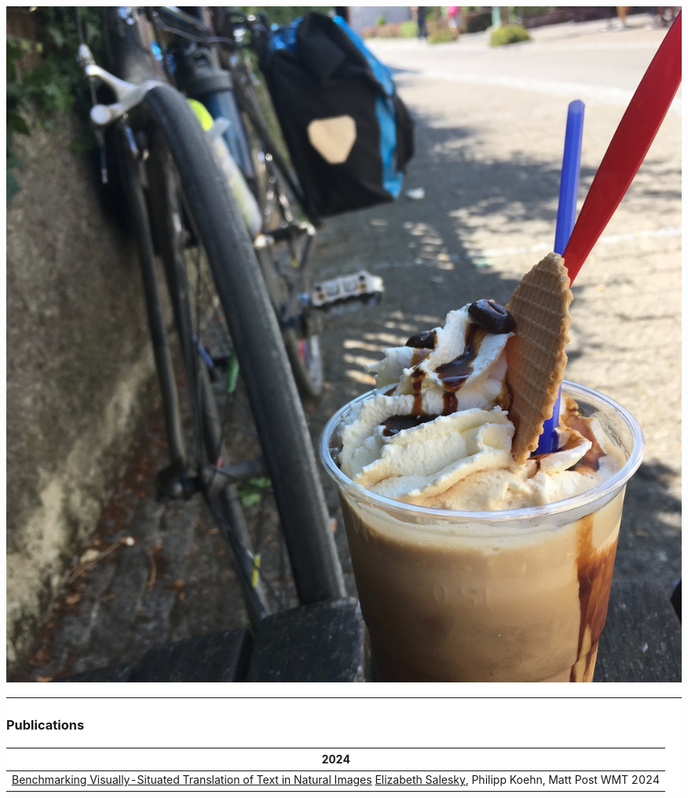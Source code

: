   <img src="assets/img/eiskaffee.jpg" alt="Eiskaffee" style="width:100%">
</div>

<hr>

### Publications

<table>
  <thead>
    <tr>
      <th>2024</th>
    </tr>
  </thead>
  <tbody>
    <tr>
      <td>
        <a target="_blank" class="research-paper" href="https://aclanthology.org/2024.wmt-1.115/">Benchmarking Visually-Situated Translation of Text in Natural Images</a>
        <paper>
          <authors><u>Elizabeth Salesky</u>, Philipp Koehn, Matt Post</authors>
          <venue>WMT 2024</venue>